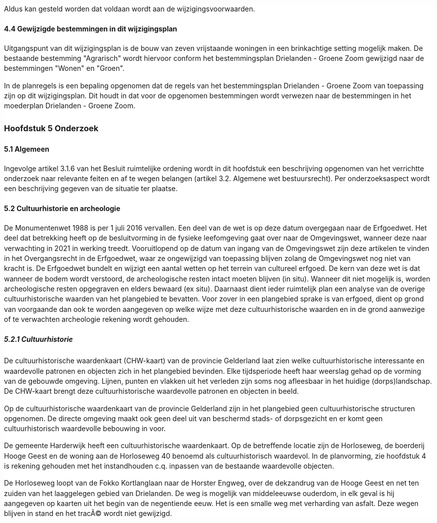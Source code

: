 Aldus kan gesteld worden dat voldaan wordt aan de wijzigingsvoorwaarden.

#### 4\.4 Gewijzigde bestemmingen in dit wijzigingsplan

Uitgangspunt van dit wijzigingsplan is de bouw van zeven vrijstaande woningen in een brinkachtige setting mogelijk maken. De bestaande bestemming "Agrarisch" wordt hiervoor conform het bestemmingsplan Drielanden \- Groene Zoom gewijzigd naar de bestemmingen "Wonen" en "Groen".

In de planregels is een bepaling opgenomen dat de regels van het bestemmingsplan Drielanden \- Groene Zoom van toepassing zijn op dit wijzigingsplan. Dit houdt in dat voor de opgenomen bestemmingen wordt verwezen naar de bestemmingen in het moederplan Drielanden \- Groene Zoom.

### Hoofdstuk 5 Onderzoek

#### 5\.1 Algemeen

Ingevolge artikel 3\.1\.6 van het Besluit ruimtelijke ordening wordt in dit hoofdstuk een beschrijving opgenomen van het verrichtte onderzoek naar relevante feiten en af te wegen belangen (artikel 3\.2\. Algemene wet bestuursrecht). Per onderzoeksaspect wordt een beschrijving gegeven van de situatie ter plaatse.

#### 5\.2 Cultuurhistorie en archeologie

De Monumentenwet 1988 is per 1 juli 2016 vervallen. Een deel van de wet is op deze datum overgegaan naar de Erfgoedwet. Het deel dat betrekking heeft op de besluitvorming in de fysieke leefomgeving gaat over naar de Omgevingswet, wanneer deze naar verwachting in 2021 in werking treedt. Vooruitlopend op de datum van ingang van de Omgevingswet zijn deze artikelen te vinden in het Overgangsrecht in de Erfgoedwet, waar ze ongewijzigd van toepassing blijven zolang de Omgevingswet nog niet van kracht is. De Erfgoedwet bundelt en wijzigt een aantal wetten op het terrein van cultureel erfgoed. De kern van deze wet is dat wanneer de bodem wordt verstoord, de archeologische resten intact moeten blijven (in situ). Wanneer dit niet mogelijk is, worden archeologische resten opgegraven en elders bewaard (ex situ). Daarnaast dient ieder ruimtelijk plan een analyse van de overige cultuurhistorische waarden van het plangebied te bevatten. Voor zover in een plangebied sprake is van erfgoed, dient op grond van voorgaande dan ook te worden aangegeven op welke wijze met deze cultuurhistorische waarden en in de grond aanwezige of te verwachten archeologie rekening wordt gehouden.

##### 5\.2\.1 Cultuurhistorie

De cultuurhistorische waardenkaart (CHW\-kaart) van de provincie Gelderland laat zien welke cultuurhistorische interessante en waardevolle patronen en objecten zich in het plangebied bevinden. Elke tijdsperiode heeft haar weerslag gehad op de vorming van de gebouwde omgeving. Lijnen, punten en vlakken uit het verleden zijn soms nog afleesbaar in het huidige (dorps)landschap. De CHW\-kaart brengt deze cultuurhistorische waardevolle patronen en objecten in beeld.

Op de cultuurhistorische waardenkaart van de provincie Gelderland zijn in het plangebied geen cultuurhistorische structuren opgenomen. De directe omgeving maakt ook geen deel uit van beschermd stads\- of dorpsgezicht en er komt geen cultuurhistorisch waardevolle bebouwing in voor.

De gemeente Harderwijk heeft een cultuurhistorische waardenkaart. Op de betreffende locatie zijn de Horloseweg, de boerderij Hooge Geest en de woning aan de Horloseweg 40 benoemd als cultuurhistorisch waardevol. In de planvorming, zie hoofdstuk 4 is rekening gehouden met het instandhouden c.q. inpassen van de bestaande waardevolle objecten.

De Horloseweg loopt van de Fokko Kortlanglaan naar de Horster Engweg, over de dekzandrug van de Hooge Geest en net ten zuiden van het laaggelegen gebied van Drielanden. De weg is mogelijk van middeleeuwse ouderdom, in elk geval is hij aangegeven op kaarten uit het begin van de negentiende eeuw. Het is een smalle weg met verharding van asfalt. Deze wegen blijven in stand en het tracÃ© wordt niet gewijzigd.
